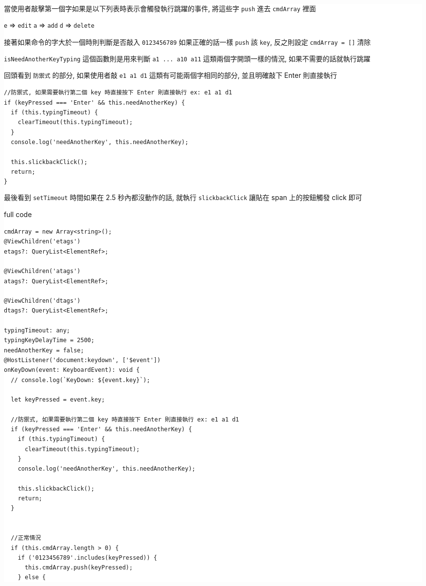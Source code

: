 
當使用者敲擊第一個字如果是以下列表時表示會觸發執行跳躍的事件, 將這些字 `push` 進去 `cmdArray` 裡面

`e` => `edit`
`a` => `add`
`d` => `delete`

接著如果命令的字大於一個時則判斷是否敲入 `0123456789`
如果正確的話一樣 `push` 該 `key`, 反之則設定 `cmdArray = []` 清除

`isNeedAnotherKeyTyping` 這個函數則是用來判斷 `a1 ... a10 a11` 這類兩個字開頭一樣的情況, 如果不需要的話就執行跳躍

回頭看到 `防禦式` 的部分, 如果使用者敲 `e1 a1 d1` 這類有可能兩個字相同的部分, 並且明確敲下 Enter 則直接執行

```
//防禦式, 如果需要執行第二個 key 時直接按下 Enter 則直接執行 ex: e1 a1 d1
if (keyPressed === 'Enter' && this.needAnotherKey) {
  if (this.typingTimeout) {
	clearTimeout(this.typingTimeout);
  }
  console.log('needAnotherKey', this.needAnotherKey);

  this.slickbackClick();
  return;
}
```

最後看到 `setTimeout` 時間如果在 2.5 秒內都沒動作的話, 就執行 `slickbackClick` 讓貼在 span 上的按鈕觸發 click 即可

full code


```
cmdArray = new Array<string>();
@ViewChildren('etags')
etags?: QueryList<ElementRef>;

@ViewChildren('atags')
atags?: QueryList<ElementRef>;

@ViewChildren('dtags')
dtags?: QueryList<ElementRef>;

typingTimeout: any;
typingKeyDelayTime = 2500;
needAnotherKey = false;
@HostListener('document:keydown', ['$event'])
onKeyDown(event: KeyboardEvent): void {
  // console.log(`KeyDown: ${event.key}`);

  let keyPressed = event.key;

  //防禦式, 如果需要執行第二個 key 時直接按下 Enter 則直接執行 ex: e1 a1 d1
  if (keyPressed === 'Enter' && this.needAnotherKey) {
    if (this.typingTimeout) {
      clearTimeout(this.typingTimeout);
    }
    console.log('needAnotherKey', this.needAnotherKey);

    this.slickbackClick();
    return;
  }


  //正常情況
  if (this.cmdArray.length > 0) {
    if ('0123456789'.includes(keyPressed)) {
      this.cmdArray.push(keyPressed);
    } else {
```